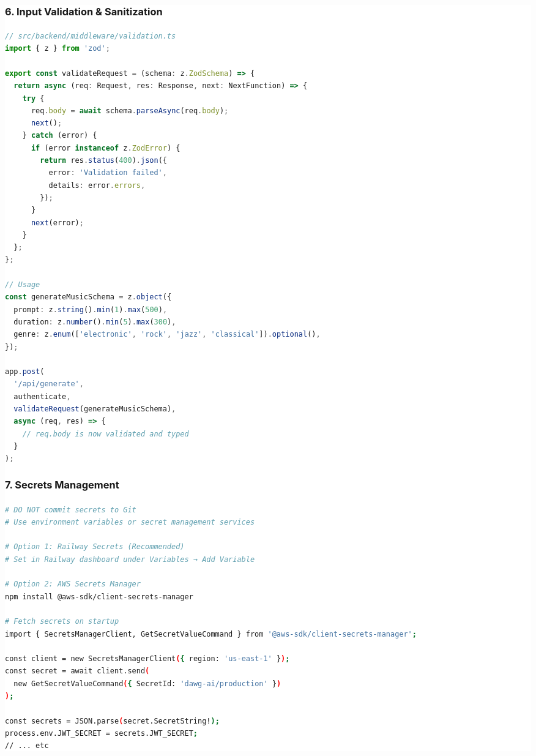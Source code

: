 ### 6. Input Validation & Sanitization

```typescript
// src/backend/middleware/validation.ts
import { z } from 'zod';

export const validateRequest = (schema: z.ZodSchema) => {
  return async (req: Request, res: Response, next: NextFunction) => {
    try {
      req.body = await schema.parseAsync(req.body);
      next();
    } catch (error) {
      if (error instanceof z.ZodError) {
        return res.status(400).json({
          error: 'Validation failed',
          details: error.errors,
        });
      }
      next(error);
    }
  };
};

// Usage
const generateMusicSchema = z.object({
  prompt: z.string().min(1).max(500),
  duration: z.number().min(5).max(300),
  genre: z.enum(['electronic', 'rock', 'jazz', 'classical']).optional(),
});

app.post(
  '/api/generate',
  authenticate,
  validateRequest(generateMusicSchema),
  async (req, res) => {
    // req.body is now validated and typed
  }
);
```

### 7. Secrets Management

```bash
# DO NOT commit secrets to Git
# Use environment variables or secret management services

# Option 1: Railway Secrets (Recommended)
# Set in Railway dashboard under Variables → Add Variable

# Option 2: AWS Secrets Manager
npm install @aws-sdk/client-secrets-manager

# Fetch secrets on startup
import { SecretsManagerClient, GetSecretValueCommand } from '@aws-sdk/client-secrets-manager';

const client = new SecretsManagerClient({ region: 'us-east-1' });
const secret = await client.send(
  new GetSecretValueCommand({ SecretId: 'dawg-ai/production' })
);

const secrets = JSON.parse(secret.SecretString!);
process.env.JWT_SECRET = secrets.JWT_SECRET;
// ... etc

```